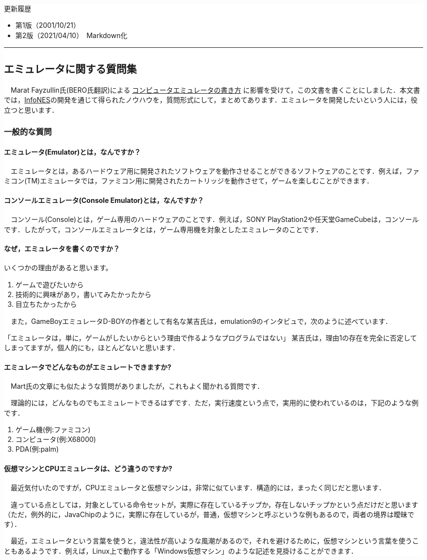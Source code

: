 更新履歴
- 第1版（2001/10/21）
- 第2版（2021/04/10）　Markdown化
___

## エミュレータに関する質問集 

　Marat Fayzullin氏(BERO氏翻訳)による [コンピュータエミュレータの書き方](https://fms.komkon.org/EMUL8/HOWTO.html) に影響を受けて，この文書を書くことにしました．本文書では，[InfoNES](https://github.com/jay-kumogata/InfoNES)の開発を通じて得られたノウハウを，質問形式にして，まとめてあります．エミュレータを開発したいという人には，役立つと思います．

### 一般的な質問

#### エミュレータ(Emulator)とは，なんですか？

  
　エミュレータとは，あるハードウェア用に開発されたソフトウェアを動作させることができるソフトウェアのことです．例えば，ファミコン(TM)エミュレータでは，ファミコン用に開発されたカートリッジを動作させて，ゲームを楽しむことができます．

#### コンソールエミュレータ(Console Emulator)とは，なんですか？

  
　コンソール(Console)とは，ゲーム専用のハードウェアのことです．例えば，SONY PlayStation2や任天堂GameCubeは，コンソールです．したがって，コンソールエミュレータとは，ゲーム専用機を対象としたエミュレータのことです．

#### なぜ，エミュレータを書くのですか？

  
いくつかの理由があると思います。  

1.  ゲームで遊びたいから
2.  技術的に興味があり，書いてみたかったから
3.  目立ちたかったから

　また，GameBoyエミュレータD-BOYの作者として有名な某吉氏は，emulation9のインタビュで，次のように述べています．

「エミュレータは，単に，ゲームがしたいからという理由で作るようなプログラムではない」 某吉氏は，理由1の存在を完全に否定してしまってますが，個人的にも，ほとんどないと思います．

#### エミュレータでどんなものがエミュレートできますか?
  
　Mart氏の文章にも似たような質問がありましたが，これもよく聞かれる質問です．

　理論的には，どんなものでもエミュレートできるはずです．ただ，実行速度という点で，実用的に使われているのは，下記のような例です．

1.  ゲーム機(例:ファミコン)
2.  コンピュータ(例:X68000)
3.  PDA(例:palm)

#### 仮想マシンとCPUエミュレータは、どう違うのですか?
  
　最近気付いたのですが，CPUエミュレータと仮想マシンは，非常に似ています．構造的には，まったく同じだと思います．

　違っている点としては，対象としている命令セットが，実際に存在しているチップか，存在しないチップかという点だけだと思います（ただ，例外的に，JavaChipのように，実際に存在しているが，普通，仮想マシンと呼ぶというな例もあるので，両者の境界は曖昧です）．

　最近，エミュレータという言葉を使うと，違法性が高いような風潮があるので，それを避けるために，仮想マシンという言葉を使うこともあるようです．例えば，Linux上で動作する「Windows仮想マシン」のような記述を見掛けることができます．
